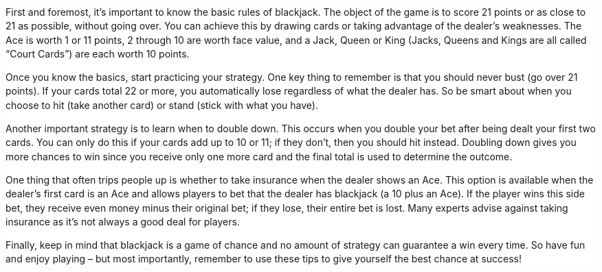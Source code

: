 First and foremost, it’s important to know the basic rules of blackjack. The object of the game is to score 21 points or as close to 21 as possible, without going over. You can achieve this by drawing cards or taking advantage of the dealer’s weaknesses. The Ace is worth 1 or 11 points, 2 through 10 are worth face value, and a Jack, Queen or King (Jacks, Queens and Kings are all called “Court Cards”) are each worth 10 points.

Once you know the basics, start practicing your strategy. One key thing to remember is that you should never bust (go over 21 points). If your cards total 22 or more, you automatically lose regardless of what the dealer has. So be smart about when you choose to hit (take another card) or stand (stick with what you have).

Another important strategy is to learn when to double down. This occurs when you double your bet after being dealt your first two cards. You can only do this if your cards add up to 10 or 11; if they don’t, then you should hit instead. Doubling down gives you more chances to win since you receive only one more card and the final total is used to determine the outcome.

One thing that often trips people up is whether to take insurance when the dealer shows an Ace. This option is available when the dealer’s first card is an Ace and allows players to bet that the dealer has blackjack (a 10 plus an Ace). If the player wins this side bet, they receive even money minus their original bet; if they lose, their entire bet is lost. Many experts advise against taking insurance as it’s not always a good deal for players.

Finally, keep in mind that blackjack is a game of chance and no amount of strategy can guarantee a win every time. So have fun and enjoy playing – but most importantly, remember to use these tips to give yourself the best chance at success!